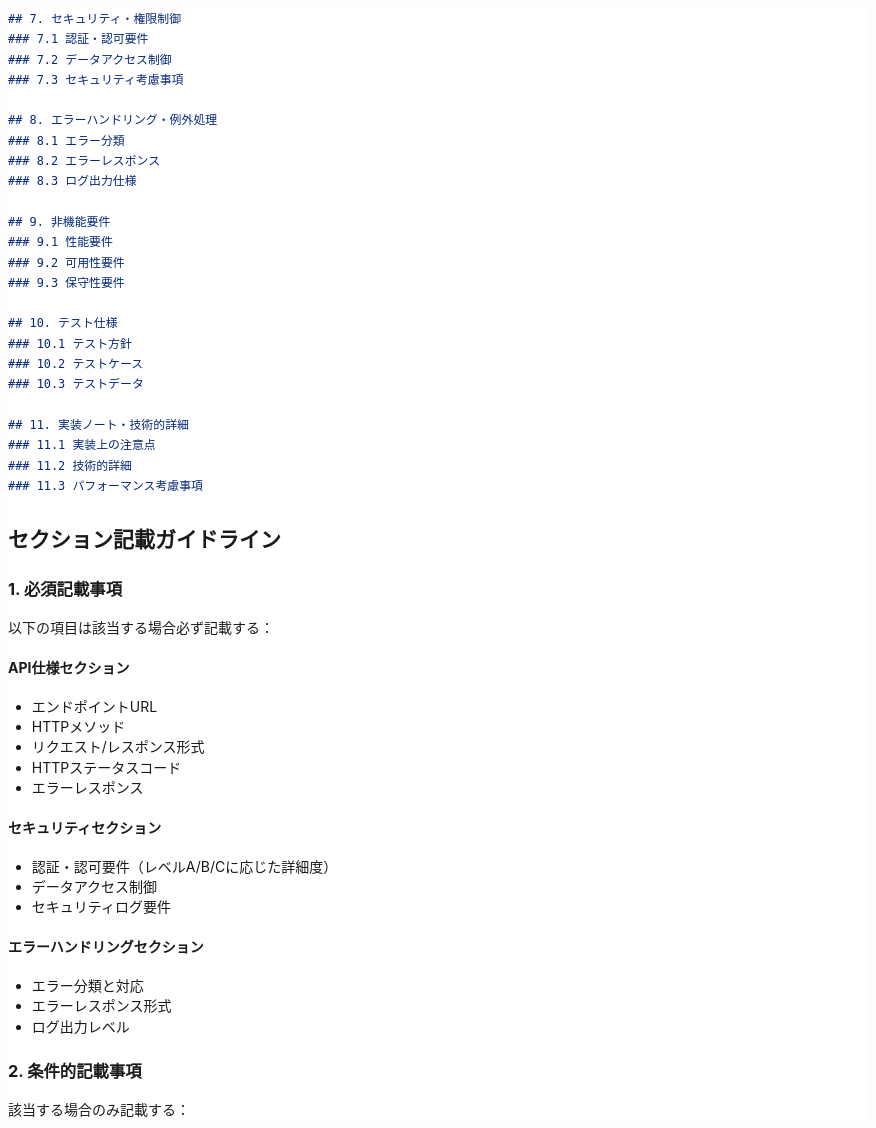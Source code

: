 ```markdown
## 7. セキュリティ・権限制御
### 7.1 認証・認可要件
### 7.2 データアクセス制御
### 7.3 セキュリティ考慮事項

## 8. エラーハンドリング・例外処理
### 8.1 エラー分類
### 8.2 エラーレスポンス
### 8.3 ログ出力仕様

## 9. 非機能要件
### 9.1 性能要件
### 9.2 可用性要件
### 9.3 保守性要件

## 10. テスト仕様
### 10.1 テスト方針
### 10.2 テストケース
### 10.3 テストデータ

## 11. 実装ノート・技術的詳細
### 11.1 実装上の注意点
### 11.2 技術的詳細
### 11.3 パフォーマンス考慮事項
```

## セクション記載ガイドライン

### 1. 必須記載事項
以下の項目は該当する場合必ず記載する：

#### API仕様セクション
- エンドポイントURL
- HTTPメソッド
- リクエスト/レスポンス形式
- HTTPステータスコード
- エラーレスポンス

#### セキュリティセクション
- 認証・認可要件（レベルA/B/Cに応じた詳細度）
- データアクセス制御
- セキュリティログ要件

#### エラーハンドリングセクション
- エラー分類と対応
- エラーレスポンス形式
- ログ出力レベル

### 2. 条件的記載事項
該当する場合のみ記載する：
